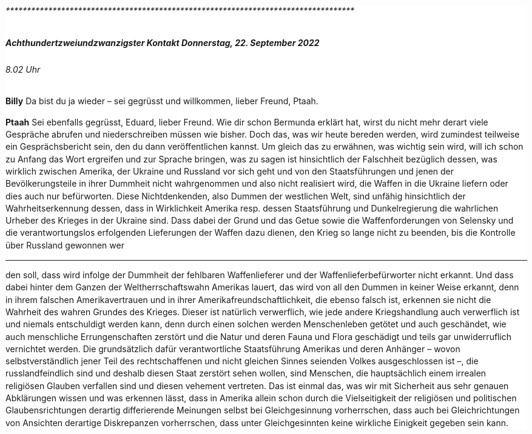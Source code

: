 ###### **********************************************************************************

##### Achthundertzweiundzwanzigster Kontakt Donnerstag, 22. September 2022

###### 8.02 Uhr

**Billy** Da bist du ja wieder – sei gegrüsst und willkommen, lieber Freund, Ptaah.

**Ptaah** Sei ebenfalls gegrüsst, Eduard, lieber Freund. Wie dir schon Bermunda erklärt hat, wirst du nicht
mehr derart viele Gespräche abrufen und niederschreiben müssen wie bisher. Doch das, was wir heute
bereden werden, wird zumindest teilweise ein Gesprächsbericht sein, den du dann veröffentlichen kannst.
Um gleich das zu erwähnen, was wichtig sein wird, will ich schon zu Anfang das Wort ergreifen und zur
Sprache bringen, was zu sagen ist hinsichtlich der Falschheit bezüglich dessen, was wirklich zwischen Amerika, der Ukraine und Russland vor sich geht und von den Staatsführungen und jenen der Bevölkerungsteile
in ihrer Dummheit nicht wahrgenommen und also nicht realisiert wird, die Waffen in die Ukraine liefern
oder dies auch nur befürworten. Diese Nichtdenkenden, also Dummen der westlichen Welt, sind unfähig
hinsichtlich der Wahrheitserkennung dessen, dass in Wirklichkeit Amerika resp. dessen Staatsführung und
Dunkelregierung die wahrlichen Urheber des Krieges in der Ukraine sind. Dass dabei der Grund und das
Getue sowie die Waffenforderungen von Selensky und die verantwortungslos erfolgenden Lieferungen der
Waffen dazu dienen, den Krieg so lange nicht zu beenden, bis die Kontrolle über Russland gewonnen wer

-----

den soll, dass wird infolge der Dummheit der fehlbaren Waffenlieferer und der Waffenlieferbefürworter
nicht erkannt. Und dass dabei hinter dem Ganzen der Weltherrschaftswahn Amerikas lauert, das wird von
all den Dummen in keiner Weise erkannt, denn in ihrem falschen Amerikavertrauen und in ihrer Amerikafreundschaftlichkeit, die ebenso falsch ist, erkennen sie nicht die Wahrheit des wahren Grundes des Krieges.
Dieser ist natürlich verwerflich, wie jede andere Kriegshandlung auch verwerflich ist und niemals entschuldigt werden kann, denn durch einen solchen werden Menschenleben getötet und auch geschändet, wie
auch menschliche Errungenschaften zerstört und die Natur und deren Fauna und Flora geschädigt und
teils gar unwiderruflich vernichtet werden. Die grundsätzlich dafür verantwortliche Staatsführung Amerikas
und deren Anhänger – wovon selbstverständlich jener Teil des rechtschaffenen und nicht gleichen Sinnes
seienden Volkes ausgeschlossen ist –, die russlandfeindlich sind und deshalb diesen Staat zerstört sehen
wollen, sind Menschen, die hauptsächlich einem irrealen religiösen Glauben verfallen sind und diesen vehement vertreten. Das ist einmal das, was wir mit Sicherheit aus sehr genauen Abklärungen wissen und was
erkennen lässt, dass in Amerika allein schon durch die Vielseitigkeit der religiösen und politischen Glaubensrichtungen derartig differierende Meinungen selbst bei Gleichgesinnung vorherrschen, dass auch bei
Gleichrichtungen von Ansichten derartige Diskrepanzen vorherrschen, dass unter Gleichgesinnten keine
wirkliche Einigkeit gegeben sein kann.
